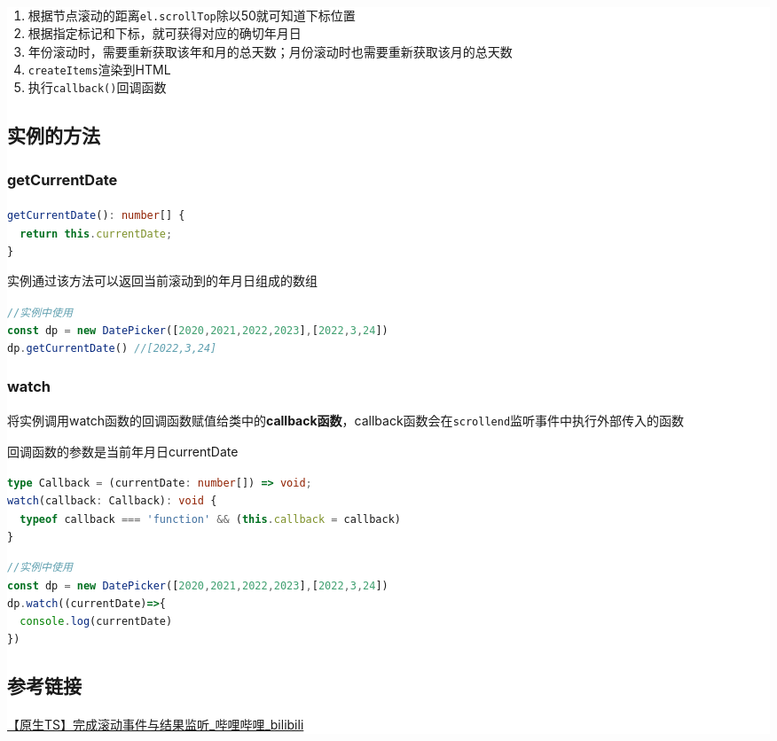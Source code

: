 1. 根据节点滚动的距离`el.scrollTop`除以50就可知道下标位置
2. 根据指定标记和下标，就可获得对应的确切年月日
3. 年份滚动时，需要重新获取该年和月的总天数；月份滚动时也需要重新获取该月的总天数
4. `createItems`渲染到HTML
5. 执行`callback()`回调函数

## 实例的方法

### getCurrentDate

```ts
getCurrentDate(): number[] {
  return this.currentDate;
}
```

实例通过该方法可以返回当前滚动到的年月日组成的数组

```ts
//实例中使用
const dp = new DatePicker([2020,2021,2022,2023],[2022,3,24])
dp.getCurrentDate() //[2022,3,24]
```



### watch

将实例调用watch函数的回调函数赋值给类中的**callback函数**，callback函数会在`scrollend`监听事件中执行外部传入的函数

回调函数的参数是当前年月日currentDate

```ts
type Callback = (currentDate: number[]) => void;
watch(callback: Callback): void {
  typeof callback === 'function' && (this.callback = callback)
}
```

```ts
//实例中使用
const dp = new DatePicker([2020,2021,2022,2023],[2022,3,24])
dp.watch((currentDate)=>{
  console.log(currentDate)
})
```



## 参考链接

[【原生TS】完成滚动事件与结果监听_哔哩哔哩_bilibili](https://www.bilibili.com/video/BV1tj411q7BT)